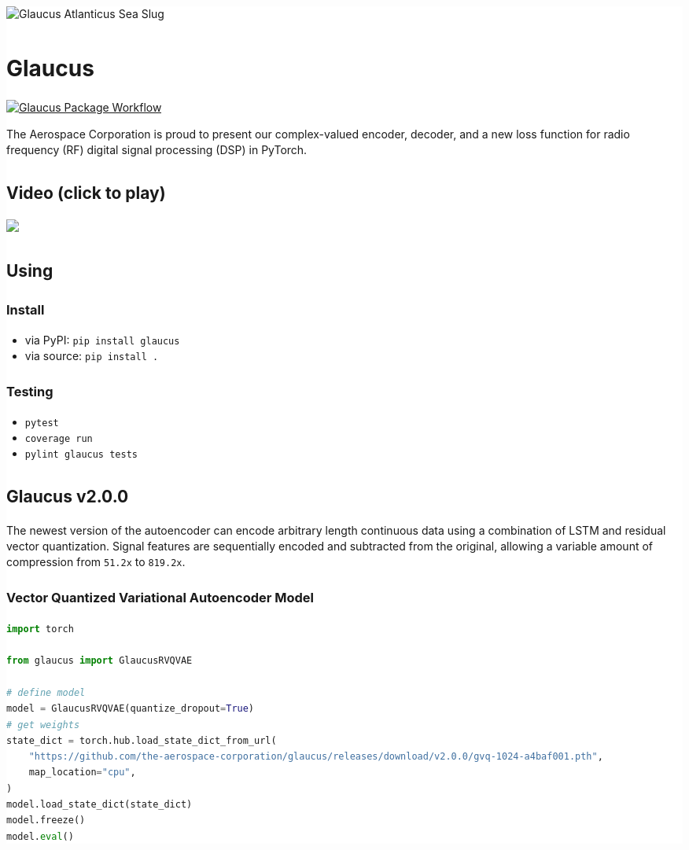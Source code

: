 ![Glaucus Atlanticus Sea Slug](https://upload.wikimedia.org/wikipedia/commons/thumb/2/21/Glaucus_atlanticus_1_cropped.jpg/247px-Glaucus_atlanticus_1_cropped.jpg)

# Glaucus

[![Glaucus Package Workflow](https://github.com/the-aerospace-corporation/glaucus/actions/workflows/main.yml/badge.svg)](https://github.com/the-aerospace-corporation/glaucus/actions/workflows/main.yml)

The Aerospace Corporation is proud to present our complex-valued encoder,
decoder, and a new loss function for radio frequency (RF) digital signal
processing (DSP) in PyTorch.

## Video (click to play)

[<img src="https://i.vimeocdn.com/video/1583946742-851ad3621192f133ca667bc87f4050276e450fcc721f117bbcd93b67cb0535f8-d_1000">](https://vimeo.com/787670661/ce13da4cd9)

## Using

### Install

* via PyPI: `pip install glaucus`
* via source: `pip install .`

### Testing

* `pytest`
* `coverage run`
* `pylint glaucus tests`

## Glaucus v2.0.0

The newest version of the autoencoder can encode arbitrary length continuous data using a combination of LSTM and residual vector quantization. Signal features are sequentially encoded and subtracted from the original, allowing a variable amount of compression from `51.2x` to `819.2x`.



### Vector Quantized Variational Autoencoder Model

```python
import torch

from glaucus import GlaucusRVQVAE

# define model
model = GlaucusRVQVAE(quantize_dropout=True)
# get weights
state_dict = torch.hub.load_state_dict_from_url(
    "https://github.com/the-aerospace-corporation/glaucus/releases/download/v2.0.0/gvq-1024-a4baf001.pth",
    map_location="cpu",
)
model.load_state_dict(state_dict)
model.freeze()
model.eval()
```
